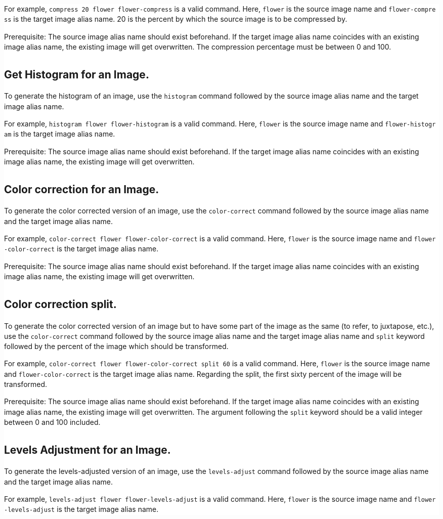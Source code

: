 For example, `compress 20 flower flower-compress` is a valid command. Here, `flower` is the
source image name and `flower-compress` is the target image alias name. 20 is the percent by which
the source image is to be compressed by.

Prerequisite: The source image alias name should exist beforehand. If the target image alias name
coincides with an existing image alias name, the existing image will get overwritten. The 
compression percentage must be between 0 and 100.

## Get Histogram for an Image.

To generate the histogram of an image, use the `histogram` command followed by the source
image alias name and the target image alias name.

For example, `histogram flower flower-histogram` is a valid command. Here, `flower` is the
source image name and `flower-histogram` is the target image alias name.

Prerequisite: The source image alias name should exist beforehand. If the target image alias name
coincides with an existing image alias name, the existing image will get overwritten.

## Color correction for an Image.

To generate the color corrected version of an image, use the `color-correct` command followed by the
source image alias name and the target image alias name.

For example, `color-correct flower flower-color-correct` is a valid command. Here, `flower` is the
source image name and `flower-color-correct` is the target image alias name.

Prerequisite: The source image alias name should exist beforehand. If the target image alias name
coincides with an existing image alias name, the existing image will get overwritten.

## Color correction split.

To generate the color corrected version of an image but to have some part of the image as the same
(to refer, to juxtapose, etc.), use the `color-correct` command followed by the source
image alias name and the target image alias name and `split` keyword followed by the percent of the
image which should be transformed.

For example, `color-correct flower flower-color-correct split 60` is a valid command. Here,
`flower` is the source image name and `flower-color-correct` is the target image alias name.
Regarding the split, the first sixty percent of the image will be transformed.

Prerequisite: The source image alias name should exist beforehand. If the target image alias name
coincides with an existing image alias name, the existing image will get overwritten. The argument
following the `split` keyword should be a valid integer between 0 and 100 included.

## Levels Adjustment for an Image.

To generate the levels-adjusted version of an image, use the `levels-adjust` command followed by
the source image alias name and the target image alias name.

For example, `levels-adjust flower flower-levels-adjust` is a valid command. Here, `flower` is the
source image name and `flower-levels-adjust` is the target image alias name.
